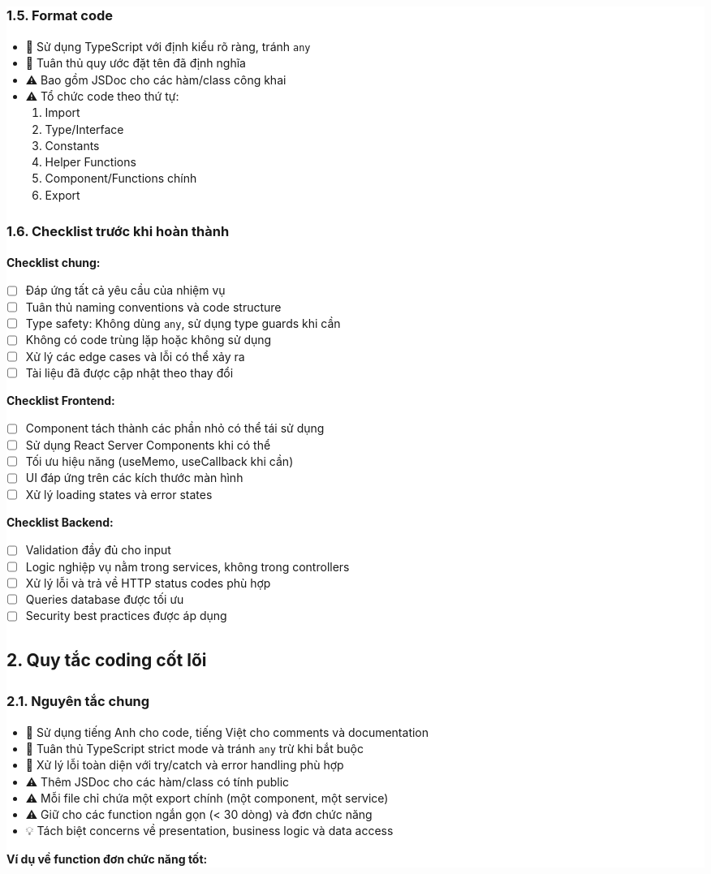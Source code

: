 ### 1.5. Format code

- 🚨 Sử dụng TypeScript với định kiểu rõ ràng, tránh `any`
- 🚨 Tuân thủ quy ước đặt tên đã định nghĩa
- ⚠️ Bao gồm JSDoc cho các hàm/class công khai
- ⚠️ Tổ chức code theo thứ tự:
  1. Import
  2. Type/Interface
  3. Constants
  4. Helper Functions
  5. Component/Functions chính
  6. Export

### 1.6. Checklist trước khi hoàn thành

**Checklist chung:**

- [ ] Đáp ứng tất cả yêu cầu của nhiệm vụ
- [ ] Tuân thủ naming conventions và code structure
- [ ] Type safety: Không dùng `any`, sử dụng type guards khi cần
- [ ] Không có code trùng lặp hoặc không sử dụng
- [ ] Xử lý các edge cases và lỗi có thể xảy ra
- [ ] Tài liệu đã được cập nhật theo thay đổi

**Checklist Frontend:**

- [ ] Component tách thành các phần nhỏ có thể tái sử dụng
- [ ] Sử dụng React Server Components khi có thể
- [ ] Tối ưu hiệu năng (useMemo, useCallback khi cần)
- [ ] UI đáp ứng trên các kích thước màn hình
- [ ] Xử lý loading states và error states

**Checklist Backend:**

- [ ] Validation đầy đủ cho input
- [ ] Logic nghiệp vụ nằm trong services, không trong controllers
- [ ] Xử lý lỗi và trả về HTTP status codes phù hợp
- [ ] Queries database được tối ưu
- [ ] Security best practices được áp dụng

## 2. Quy tắc coding cốt lõi

### 2.1. Nguyên tắc chung

- 🚨 Sử dụng tiếng Anh cho code, tiếng Việt cho comments và documentation
- 🚨 Tuân thủ TypeScript strict mode và tránh `any` trừ khi bắt buộc
- 🚨 Xử lý lỗi toàn diện với try/catch và error handling phù hợp
- ⚠️ Thêm JSDoc cho các hàm/class có tính public
- ⚠️ Mỗi file chỉ chứa một export chính (một component, một service)
- ⚠️ Giữ cho các function ngắn gọn (< 30 dòng) và đơn chức năng
- 💡 Tách biệt concerns về presentation, business logic và data access

**Ví dụ về function đơn chức năng tốt:**
